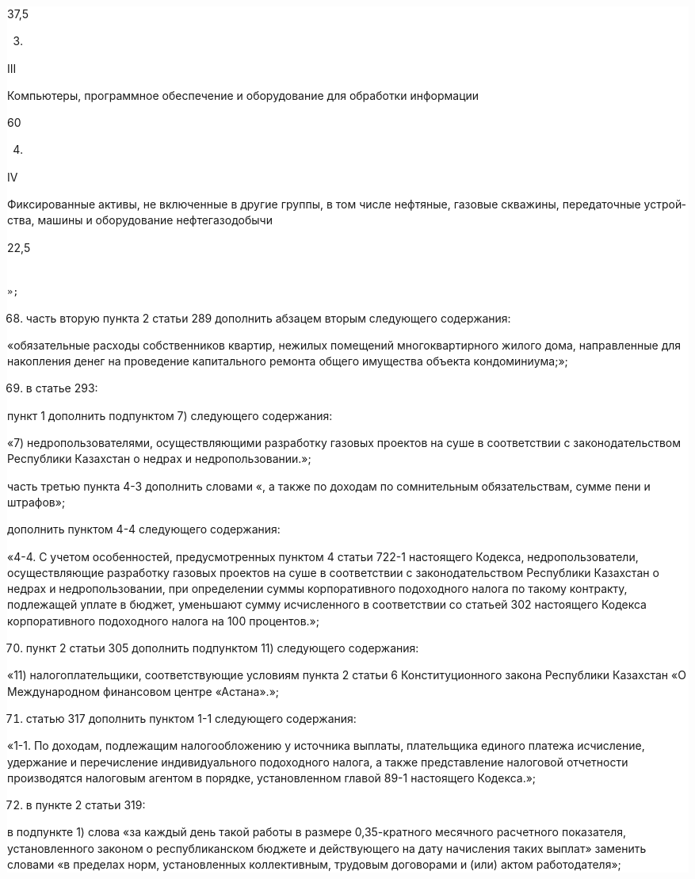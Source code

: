 37,5

3.

III

Ком­пью­те­ры, про­грамм­ное обес­пе­че­ние и обо­ру­до­ва­ние для об­ра­бот­ки ин­фор­ма­ции

60

4.

IV

Фик­си­ро­ван­ные ак­ти­вы, не вклю­чен­ные в дру­гие груп­пы, в том чис­ле неф­тя­ные, га­зо­вые сква­жи­ны, пе­ре­да­точ­ные устрой­ства, ма­ши­ны и обо­ру­до­ва­ние неф­те­га­зо­до­бы­чи

22,5

                                                                                                                                  »;

68) часть вторую пункта 2 статьи 289 дополнить абзацем вторым следующего содержания:

«обязательные расходы собственников квартир, нежилых помещений многоквартирного жилого дома, направленные для накопления денег на проведение капитального ремонта общего имущества объекта кондоминиума;»;

69) в статье 293:

пункт 1 дополнить подпунктом 7) следующего содержания:

«7) недропользователями, осуществляющими разработку газовых проектов на суше в соответствии с законодательством Республики Казахстан о недрах и недропользовании.»;

часть третью пункта 4-3 дополнить словами «, а также по доходам по сомнительным обязательствам, сумме пени и штрафов»;

дополнить пунктом 4-4 следующего содержания:

«4-4. С учетом особенностей, предусмотренных пунктом 4 статьи 722-1 настоящего Кодекса, недропользователи, осуществляющие разработку газовых проектов на суше в соответствии с законодательством Республики Казахстан о недрах и недропользовании, при определении суммы корпоративного подоходного налога по такому контракту, подлежащей уплате в бюджет, уменьшают сумму исчисленного в соответствии со статьей 302 настоящего Кодекса корпоративного подоходного налога на 100 процентов.»;

70) пункт 2 статьи 305 дополнить подпунктом 11) следующего содержания:

«11) налогоплательщики, соответствующие условиям пункта 2 статьи 6 Конституционного закона Республики Казахстан «О Международном финансовом центре «Астана».»;

71) статью 317 дополнить пунктом 1-1 следующего содержания:

«1-1. По доходам, подлежащим налогообложению у источника выплаты, плательщика единого платежа исчисление, удержание и перечисление индивидуального подоходного налога, а также представление налоговой отчетности производятся налоговым агентом в порядке, установленном главой 89-1 настоящего Кодекса.»;

72) в пункте 2 статьи 319:

в подпункте 1) слова «за каждый день такой работы в размере 0,35-кратного месячного расчетного показателя, установленного законом о республиканском бюджете и действующего на дату начисления таких выплат» заменить словами «в пределах норм, установленных коллективным, трудовым договорами и (или) актом работодателя»;
